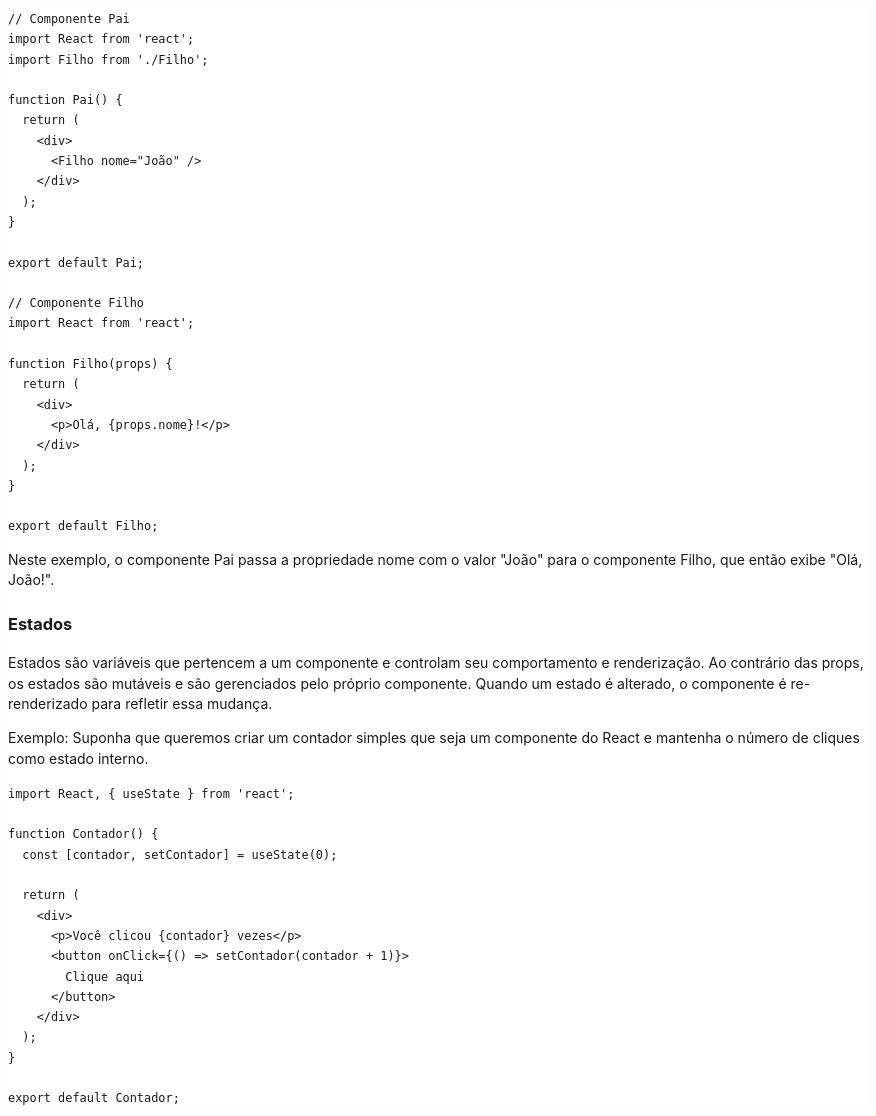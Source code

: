 ```
// Componente Pai
import React from 'react';
import Filho from './Filho';

function Pai() {
  return (
    <div>
      <Filho nome="João" />
    </div>
  );
}

export default Pai;

// Componente Filho
import React from 'react';

function Filho(props) {
  return (
    <div>
      <p>Olá, {props.nome}!</p>
    </div>
  );
}

export default Filho;

```

Neste exemplo, o componente Pai passa a propriedade nome com o valor "João" para o componente Filho, que então exibe "Olá, João!".

### Estados 
Estados são variáveis que pertencem a um componente e controlam seu comportamento e renderização. Ao contrário das props, os estados são mutáveis e são gerenciados pelo próprio componente. Quando um estado é alterado, o componente é re-renderizado para refletir essa mudança.

Exemplo:
Suponha que queremos criar um contador simples que seja um componente do React e mantenha o número de cliques como estado interno.

```
import React, { useState } from 'react';

function Contador() {
  const [contador, setContador] = useState(0);

  return (
    <div>
      <p>Você clicou {contador} vezes</p>
      <button onClick={() => setContador(contador + 1)}>
        Clique aqui
      </button>
    </div>
  );
}

export default Contador;

```
